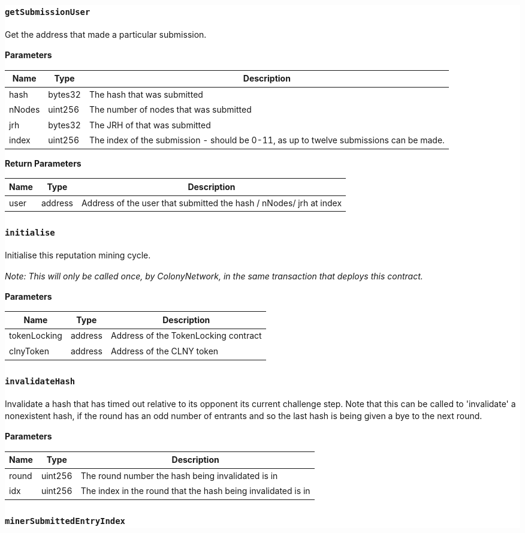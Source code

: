 ### `getSubmissionUser`

Get the address that made a particular submission.


**Parameters**

|Name|Type|Description|
|---|---|---|
|hash|bytes32|The hash that was submitted
|nNodes|uint256|The number of nodes that was submitted
|jrh|bytes32|The JRH of that was submitted
|index|uint256|The index of the submission - should be 0-11, as up to twelve submissions can be made.

**Return Parameters**

|Name|Type|Description|
|---|---|---|
|user|address|Address of the user that submitted the hash / nNodes/ jrh at index

### `initialise`

Initialise this reputation mining cycle.

*Note: This will only be called once, by ColonyNetwork, in the same transaction that deploys this contract.*

**Parameters**

|Name|Type|Description|
|---|---|---|
|tokenLocking|address|Address of the TokenLocking contract
|clnyToken|address|Address of the CLNY token


### `invalidateHash`

Invalidate a hash that has timed out relative to its opponent its current challenge step. Note that this can be called to 'invalidate' a nonexistent hash, if the round has an odd number of entrants and so the last hash is being given a bye to the next round.


**Parameters**

|Name|Type|Description|
|---|---|---|
|round|uint256|The round number the hash being invalidated is in
|idx|uint256|The index in the round that the hash being invalidated is in


### `minerSubmittedEntryIndex`

